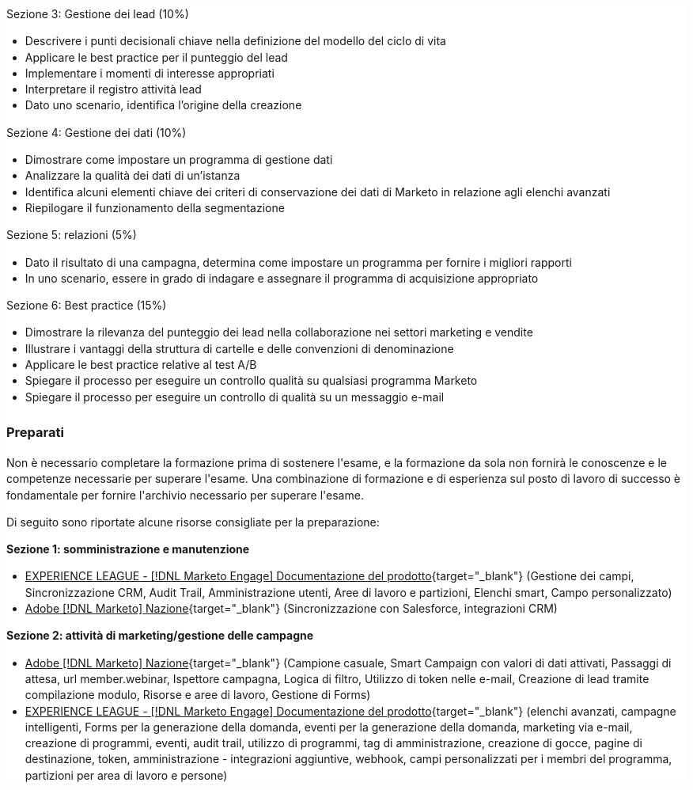 Sezione 3: Gestione dei lead (10%)

* Descrivere i punti decisionali chiave nella definizione del modello del ciclo di vita
* Applicare le best practice per il punteggio del lead
* Implementare i momenti di interesse appropriati
* Interpretare il registro attività lead
* Dato uno scenario, identifica l’origine della creazione

Sezione 4: Gestione dei dati (10%)

* Dimostrare come impostare un programma di gestione dati
* Analizzare la qualità dei dati di un’istanza
* Identifica alcuni elementi chiave dei criteri di conservazione dei dati di Marketo in relazione agli elenchi avanzati
* Riepilogare il funzionamento della segmentazione

Sezione 5: relazioni (5%)

* Dato il risultato di una campagna, determina come impostare un programma per fornire i migliori rapporti
* In uno scenario, essere in grado di indagare e assegnare il programma di acquisizione appropriato

Sezione 6: Best practice (15%)

* Dimostrare la rilevanza del punteggio dei lead nella collaborazione nei settori marketing e vendite
* Illustrare i vantaggi della struttura di cartelle e delle convenzioni di denominazione
* Applicare le best practice relative al test A/B
* Spiegare il processo per eseguire un controllo qualità su qualsiasi programma Marketo
* Spiegare il processo per eseguire un controllo di qualità su un messaggio e-mail

### Preparati

Non è necessario completare la formazione prima di sostenere l&#39;esame, e la formazione da sola non fornirà le conoscenze e le competenze necessarie per superare l&#39;esame. Una combinazione di formazione e di esperienza sul posto di lavoro di successo è fondamentale per fornire l&#39;archivio necessario per superare l&#39;esame.

Di seguito sono riportate alcune risorse consigliate per la preparazione:

**Sezione 1: somministrazione e manutenzione**

* [EXPERIENCE LEAGUE - [!DNL Marketo Engage] Documentazione del prodotto](https://experienceleague.adobe.com/docs/marketo/using/home.html?lang=it){target="_blank"} (Gestione dei campi, Sincronizzazione CRM, Audit Trail, Amministrazione utenti, Aree di lavoro e partizioni, Elenchi smart, Campo personalizzato)
* [Adobe [!DNL Marketo] Nazione](https://nation.marketo.com/t5/products/ct-p/products){target="_blank"} (Sincronizzazione con Salesforce, integrazioni CRM)

**Sezione 2: attività di marketing/gestione delle campagne**

* [Adobe [!DNL Marketo] Nazione](https://nation.marketo.com/t5/products/ct-p/products){target="_blank"} (Campione casuale, Smart Campaign con valori di dati attivati, Passaggi di attesa, url member.webinar, Ispettore campagna, Logica di filtro, Utilizzo di token nelle e-mail, Creazione di lead tramite compilazione modulo, Risorse e aree di lavoro, Gestione di Forms)
* [EXPERIENCE LEAGUE - [!DNL Marketo Engage] Documentazione del prodotto](https://experienceleague.adobe.com/docs/marketo/using/home.html?lang=it){target="_blank"} (elenchi avanzati, campagne intelligenti, Forms per la generazione della domanda, eventi per la generazione della domanda, marketing via e-mail, creazione di programmi, eventi, audit trail, utilizzo di programmi, tag di amministrazione, creazione di gocce, pagine di destinazione, token, amministrazione - integrazioni aggiuntive, webhook, campi personalizzati per i membri del programma, partizioni per area di lavoro e persone)
